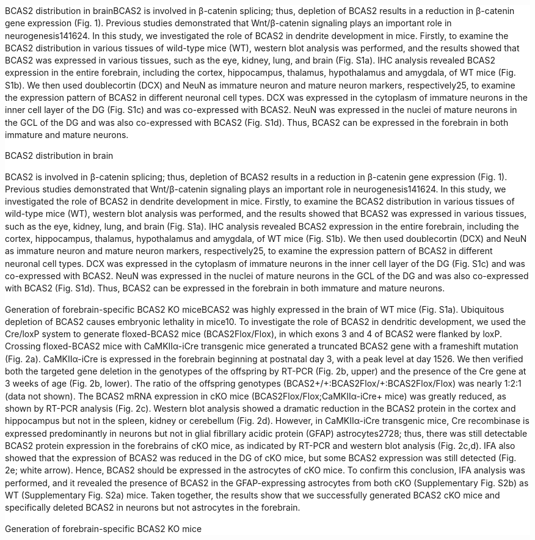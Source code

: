 BCAS2 distribution in brainBCAS2 is involved in β-catenin splicing; thus, depletion of BCAS2 results in a reduction in β-catenin gene expression (Fig. 1). Previous studies demonstrated that Wnt/β-catenin signaling plays an important role in neurogenesis141624. In this study, we investigated the role of BCAS2 in dendrite development in mice. Firstly, to examine the BCAS2 distribution in various tissues of wild-type mice (WT), western blot analysis was performed, and the results showed that BCAS2 was expressed in various tissues, such as the eye, kidney, lung, and brain (Fig. S1a). IHC analysis revealed BCAS2 expression in the entire forebrain, including the cortex, hippocampus, thalamus, hypothalamus and amygdala, of WT mice (Fig. S1b). We then used doublecortin (DCX) and NeuN as immature neuron and mature neuron markers, respectively25, to examine the expression pattern of BCAS2 in different neuronal cell types. DCX was expressed in the cytoplasm of immature neurons in the inner cell layer of the DG (Fig. S1c) and was co-expressed with BCAS2. NeuN was expressed in the nuclei of mature neurons in the GCL of the DG and was also co-expressed with BCAS2 (Fig. S1d). Thus, BCAS2 can be expressed in the forebrain in both immature and mature neurons.

BCAS2 distribution in brain

BCAS2 is involved in β-catenin splicing; thus, depletion of BCAS2 results in a reduction in β-catenin gene expression (Fig. 1). Previous studies demonstrated that Wnt/β-catenin signaling plays an important role in neurogenesis141624. In this study, we investigated the role of BCAS2 in dendrite development in mice. Firstly, to examine the BCAS2 distribution in various tissues of wild-type mice (WT), western blot analysis was performed, and the results showed that BCAS2 was expressed in various tissues, such as the eye, kidney, lung, and brain (Fig. S1a). IHC analysis revealed BCAS2 expression in the entire forebrain, including the cortex, hippocampus, thalamus, hypothalamus and amygdala, of WT mice (Fig. S1b). We then used doublecortin (DCX) and NeuN as immature neuron and mature neuron markers, respectively25, to examine the expression pattern of BCAS2 in different neuronal cell types. DCX was expressed in the cytoplasm of immature neurons in the inner cell layer of the DG (Fig. S1c) and was co-expressed with BCAS2. NeuN was expressed in the nuclei of mature neurons in the GCL of the DG and was also co-expressed with BCAS2 (Fig. S1d). Thus, BCAS2 can be expressed in the forebrain in both immature and mature neurons.

Generation of forebrain-specific BCAS2 KO miceBCAS2 was highly expressed in the brain of WT mice (Fig. S1a). Ubiquitous depletion of BCAS2 causes embryonic lethality in mice10. To investigate the role of BCAS2 in dendritic development, we used the Cre/loxP system to generate floxed-BCAS2 mice (BCAS2Flox/Flox), in which exons 3 and 4 of BCAS2 were flanked by loxP. Crossing floxed-BCAS2 mice with CaMKIIα-iCre transgenic mice generated a truncated BCAS2 gene with a frameshift mutation (Fig. 2a). CaMKIIα-iCre is expressed in the forebrain beginning at postnatal day 3, with a peak level at day 1526. We then verified both the targeted gene deletion in the genotypes of the offspring by RT-PCR (Fig. 2b, upper) and the presence of the Cre gene at 3 weeks of age (Fig. 2b, lower). The ratio of the offspring genotypes (BCAS2+/+:BCAS2Flox/+:BCAS2Flox/Flox) was nearly 1:2:1 (data not shown). The BCAS2 mRNA expression in cKO mice (BCAS2Flox/Flox;CaMKIIα-iCre+ mice) was greatly reduced, as shown by RT-PCR analysis (Fig. 2c). Western blot analysis showed a dramatic reduction in the BCAS2 protein in the cortex and hippocampus but not in the spleen, kidney or cerebellum (Fig. 2d). However, in CaMKIIα-iCre transgenic mice, Cre recombinase is expressed predominantly in neurons but not in glial fibrillary acidic protein (GFAP) astrocytes2728; thus, there was still detectable BCAS2 protein expression in the forebrains of cKO mice, as indicated by RT-PCR and western blot analysis (Fig. 2c,d). IFA also showed that the expression of BCAS2 was reduced in the DG of cKO mice, but some BCAS2 expression was still detected (Fig. 2e; white arrow). Hence, BCAS2 should be expressed in the astrocytes of cKO mice. To confirm this conclusion, IFA analysis was performed, and it revealed the presence of BCAS2 in the GFAP-expressing astrocytes from both cKO (Supplementary Fig. S2b) as WT (Supplementary Fig. S2a) mice. Taken together, the results show that we successfully generated BCAS2 cKO mice and specifically deleted BCAS2 in neurons but not astrocytes in the forebrain.

Generation of forebrain-specific BCAS2 KO mice
